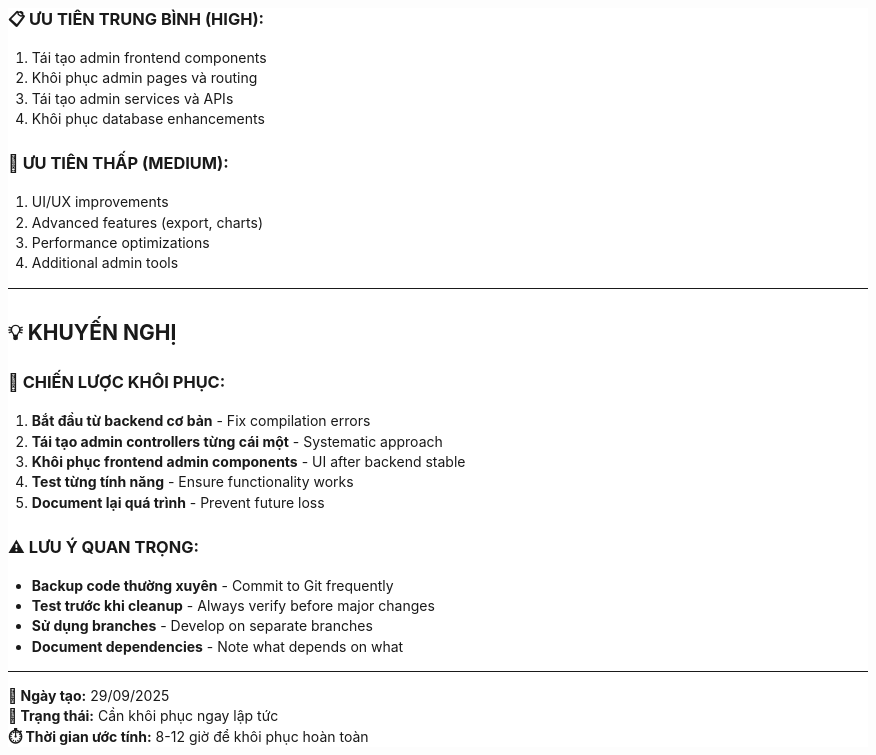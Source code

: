 ### 📋 **ƯU TIÊN TRUNG BÌNH (HIGH):**
1. Tái tạo admin frontend components
2. Khôi phục admin pages và routing
3. Tái tạo admin services và APIs
4. Khôi phục database enhancements

### 🔧 **ƯU TIÊN THẤP (MEDIUM):**
1. UI/UX improvements
2. Advanced features (export, charts)
3. Performance optimizations
4. Additional admin tools

---

## 💡 KHUYẾN NGHỊ

### 🎯 **CHIẾN LƯỢC KHÔI PHỤC:**
1. **Bắt đầu từ backend cơ bản** - Fix compilation errors
2. **Tái tạo admin controllers từng cái một** - Systematic approach
3. **Khôi phục frontend admin components** - UI after backend stable
4. **Test từng tính năng** - Ensure functionality works
5. **Document lại quá trình** - Prevent future loss

### ⚠️ **LƯU Ý QUAN TRỌNG:**
- **Backup code thường xuyên** - Commit to Git frequently
- **Test trước khi cleanup** - Always verify before major changes  
- **Sử dụng branches** - Develop on separate branches
- **Document dependencies** - Note what depends on what

---

**📅 Ngày tạo:** 29/09/2025  
**🔄 Trạng thái:** Cần khôi phục ngay lập tức  
**⏱️ Thời gian ước tính:** 8-12 giờ để khôi phục hoàn toàn
